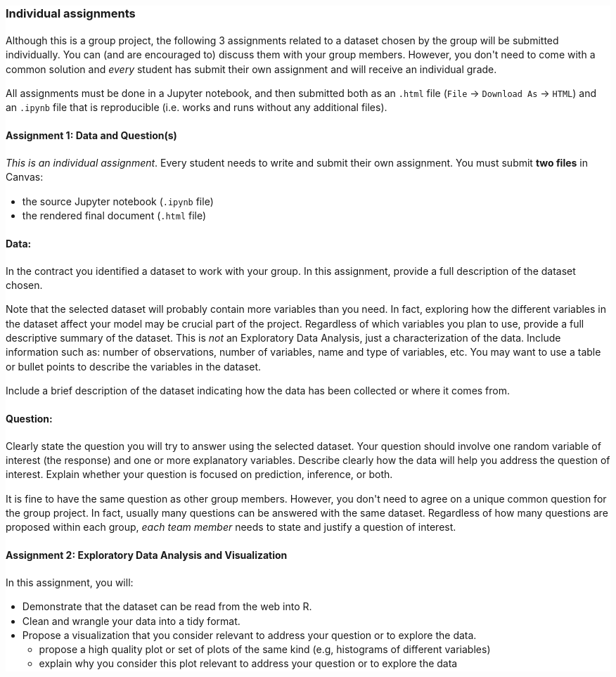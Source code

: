 
### Individual assignments

Although this is a group project, the following 3 assignments related to a dataset chosen by the group will be submitted individually. You can (and are encouraged to) discuss them with your group members. However, you don't need to come with a common solution and *every* student has submit their own assignment and will receive an individual grade. 

All assignments must be done in a Jupyter notebook, and then submitted both as an `.html` file (`File` &#8594; `Download As` &#8594; `HTML`) and an `.ipynb` file that is reproducible (i.e. works and runs without any additional files).

#### Assignment 1: Data and Question(s)

*This is an individual assignment*. Every student needs to write and submit their own assignment. You must submit **two files** in Canvas:

- the source Jupyter notebook (`.ipynb` file)
- the rendered final document (`.html` file)

#### Data:

In the contract you identified a dataset to work with your group. In this assignment, provide a full description of the dataset chosen. 

Note that the selected dataset will probably contain more variables than you need. In fact, exploring how the different variables in the dataset affect your model may be crucial part of the project. Regardless of which variables you plan to use, provide a full descriptive summary of the dataset. This is *not* an Exploratory Data Analysis, just a characterization of the data. Include information such as: number of observations, number of variables, name and type of variables, etc. You may want to use a table or bullet points to describe the variables in the dataset.

Include a brief description of the dataset indicating how the data has been collected or where it comes from.

#### Question:

Clearly state the question you will try to answer using the selected dataset. Your question should involve one random variable of interest (the response) and one or more explanatory variables. Describe clearly how the data will help you address the question of interest. Explain whether your question is focused on prediction, inference, or both.

It is fine to have the same question as other group members. However, you don't need to agree on a unique common question for the group project. In fact, usually many questions can be answered with the same dataset. Regardless of how many questions are proposed within each group, *each team member* needs to state and justify a question of interest. 

#### Assignment 2: Exploratory Data Analysis and Visualization

In this assignment, you will:

- Demonstrate that the dataset can be read from the web into R.
- Clean and wrangle your data into a tidy format.
- Propose a visualization that you consider relevant to address your question or to explore the data.
  - propose a high quality plot or set of plots of the same kind (e.g, histograms of different variables)
  - explain why you consider this plot relevant to address your question or to explore the data 
